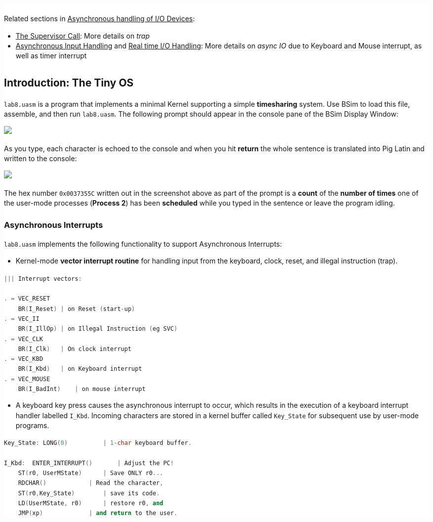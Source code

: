 <br>Related sections in [Asynchronous handling of I/O Devices](https://natalieagus.github.io/50002/notes/asyncio): 
* [The Supervisor Call](https://natalieagus.github.io/50002/notes/asyncio#the-supervisor-call): More details on *trap*
* [Asynchronous Input Handling](https://natalieagus.github.io/50002/notes/asyncio#asynchronous-input-handling) and [Real time I/O Handling](https://natalieagus.github.io/50002/notes/asyncio#real-time-io-handling): More details on *async IO* due to Keyboard and Mouse interrupt, as well as timer interrupt



## Introduction: The Tiny OS
`lab8.uasm` is a program that implements a minimal Kernel supporting a simple **timesharing** system. Use BSim to load this file, assemble, and then run `lab8.uasm`. The following prompt should appear in the console pane of the BSim Display Window:

<img src="/50002/assets/contentimage/lab8/1.png"  class="center_seventyfive"/>

As you type, each character is echoed to the console and when you hit **return** the whole sentence is translated into Pig Latin and written to the console:

<img src="/50002/assets/contentimage/lab8/2.png"  class="center_seventyfive"/>

The hex number `0x0037355C` written out in the screenshot above as part of the prompt is a **count** of the **number of times** one of the user-mode processes (**Process 2**) has been **scheduled** while you typed in the sentence or leave the program idling.

### Asynchronous Interrupts
`lab8.uasm` implements the following functionality to support Asynchronous Interrupts: 
- Kernel-mode **vector interrupt routine** for handling input from the keyboard, clock, reset, and illegal instruction (trap).  
  
```cpp
||| Interrupt vectors:

. = VEC_RESET
	BR(I_Reset)	| on Reset (start-up)
. = VEC_II
	BR(I_IllOp)	| on Illegal Instruction (eg SVC)
. = VEC_CLK
	BR(I_Clk)	| On clock interrupt
. = VEC_KBD
	BR(I_Kbd)	| on Keyboard interrupt
. = VEC_MOUSE
	BR(I_BadInt)	| on mouse interrupt
```

- A keyboard key press causes the asynchronous interrupt to occur, which results in the execution of a keyboard interrupt handler labelled `I_Kbd`. Incoming characters are stored in a kernel buffer called `Key_State` for subsequent use by user-mode programs.
  
```cpp
Key_State: LONG(0)			| 1-char keyboard buffer.

I_Kbd:	ENTER_INTERRUPT()		| Adjust the PC!
	ST(r0, UserMState)		| Save ONLY r0...
	RDCHAR()			| Read the character,
	ST(r0,Key_State)		| save its code.
	LD(UserMState, r0)		| restore r0, and
	JMP(xp)				| and return to the user.
```
